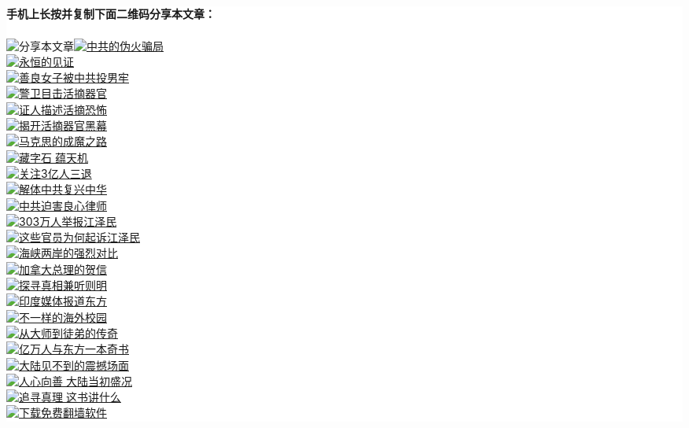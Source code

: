 <strong>手机上长按并复制下面二维码分享本文章：</strong><br><br><img src="http://d1p1.ip.zn2.us/v.php?action=qrcode&url=/gb/13/10/31/n3999556.md%231" title="分享本文章"></td><td VALIGN=TOP><a href="/gb/16/1/21/n4622075.md?dfh#1" target="_blank"><img src="https://raw.githubusercontent.com/eawqz2682/djy/master/gb/300/wei-f1.jpg" title="中共的伪火骗局"  alt="中共的伪火骗局"></a><br><a href="https://github.com/eawqz2682/www/blob/master/README.md?dfh#9" target="_blank"><img src="https://raw.githubusercontent.com/eawqz2682/djy/master/gb/300/yong-h.jpg" title="永恒的见证"  alt="永恒的见证"></a><br><a href="/gb/13/9/29/n3974789.md?dfh#1" target="_blank"><img src="https://raw.githubusercontent.com/eawqz2682/djy/master/gb/300/shang-lnz.jpg" title="善良女子被中共投男牢"  alt="善良女子被中共投男牢"></a><br><a href="/gb/16/3/16/n4663449.md?dfh#1" target="_blank"><img src="https://raw.githubusercontent.com/eawqz2682/djy/master/gb/300/huo-z3.jpg" title="警卫目击活摘器官"  alt="警卫目击活摘器官"></a><br><a href="/gb/16/8/7/n8177641.md?dfh#1" target="_blank"><img src="https://raw.githubusercontent.com/eawqz2682/djy/master/gb/300/huo-z4.jpg" title="证人描述活摘恐怖"  alt="证人描述活摘恐怖"></a><br><a href="/gb/10/4/19/n2881569.md?dfh#1" target="_blank"><img src="https://raw.githubusercontent.com/eawqz2682/djy/master/gb/300/huo-z1.jpg" title="揭开活摘器官黑幕"  alt="揭开活摘器官黑幕"></a><br><a href="/gb/10/11/7/n3077476.md?dfh#1" target="_blank"><img src="https://raw.githubusercontent.com/eawqz2682/djy/master/gb/300/ma-ks.jpg" title="马克思的成魔之路"  alt="马克思的成魔之路"></a><br><a href="/gb/14/6/9/n4173977.md?dfh#1" target="_blank"><img src="https://raw.githubusercontent.com/eawqz2682/djy/master/gb/300/chang-zs.jpg" title="藏字石 蕴天机"  alt="藏字石 蕴天机"></a><br><a href="/gb/18/5/10/n10381511.md?dfh#1" target="_blank"><img src="https://raw.githubusercontent.com/eawqz2682/djy/master/gb/300/st1.jpg" title="关注3亿人三退"  alt="关注3亿人三退"></a><br><a href="/gb/18/3/21/n10237682.md?dfh#1" target="_blank"><img src="https://raw.githubusercontent.com/eawqz2682/djy/master/gb/300/jie-t.jpg" title="解体中共复兴中华"  alt="解体中共复兴中华"></a><br><a href="/gb/9/2/9/n2422991.md?dfh#1" target="_blank"><img src="https://raw.githubusercontent.com/eawqz2682/djy/master/gb/300/gao-zs.jpg" title="中共迫害良心律师"  alt="中共迫害良心律师"></a><br><a href="/gb/18/12/9/n10900044.md?dfh#1" target="_blank"><img src="https://raw.githubusercontent.com/eawqz2682/djy/master/gb/300/sj1.jpg" title="303万人举报江泽民"  alt="303万人举报江泽民"></a><br><a href="/gb/18/8/28/n10672014.md?dfh#1" target="_blank"><img src="https://raw.githubusercontent.com/eawqz2682/djy/master/gb/300/sj2.jpg" title="这些官员为何起诉江泽民"  alt="这些官员为何起诉江泽民"></a><br><a href="/gb/8/12/18/n2367165.md?dfh#1" target="_blank"><img src="https://raw.githubusercontent.com/eawqz2682/djy/master/gb/300/liangan.jpg" title="海峡两岸的强烈对比"  alt="海峡两岸的强烈对比"></a><br><a href="/gb/15/12/10/n4593139.md?dfh#1" target="_blank"><img src="https://raw.githubusercontent.com/eawqz2682/djy/master/gb/300/jia-ndzl.jpg" title="加拿大总理的贺信"  alt="加拿大总理的贺信"></a><br><a href="/gb/11/6/17/n3289382.md?dfh#1" target="_blank"><img src="https://raw.githubusercontent.com/eawqz2682/djy/master/gb/300/xiao-wd.jpg" title="探寻真相兼听则明"  alt="探寻真相兼听则明"></a><br><a href="/gb/18/10/27/n10812623.md?dfh#1" target="_blank"><img src="https://raw.githubusercontent.com/eawqz2682/djy/master/gb/300/yindu.jpg" title="印度媒体报道东方"  alt="印度媒体报道东方"></a><br><a href="/gb/18/6/9/n10469652.md?dfh#1" target="_blank"><img src="https://raw.githubusercontent.com/eawqz2682/djy/master/gb/300/xie-j.jpg" title="不一样的海外校园"  alt="不一样的海外校园"></a><br><a href="/gb/7/4/5/n1669415.md?dfh#1" target="_blank"><img src="https://raw.githubusercontent.com/eawqz2682/djy/master/gb/300/li-up.jpg" title="从大师到徒弟的传奇"  alt="从大师到徒弟的传奇"></a><br><a href="/gb/17/5/26/n9191512.md?dfh#1" target="_blank"><img src="https://raw.githubusercontent.com/eawqz2682/djy/master/gb/300/zfl2.jpg" title="亿万人与东方一本奇书"  alt="亿万人与东方一本奇书"></a><br><a href="/gb/13/11/27/n4020290.md?dfh#1" target="_blank"><img src="https://raw.githubusercontent.com/eawqz2682/djy/master/gb/300/zhen-h.jpg" title="大陆见不到的震撼场面"  alt="大陆见不到的震撼场面"></a><br><a href="/gb/15/7/17/n4482910.md?dfh#1" target="_blank"><img src="https://raw.githubusercontent.com/eawqz2682/djy/master/gb/300/dalu-sk.jpg" title="人心向善 大陆当初盛况"  alt="人心向善 大陆当初盛况"></a><br><a href="/gb/19/1/5/n10955468.md?dfh#1" target="_blank"><img src="https://raw.githubusercontent.com/eawqz2682/djy/master/gb/300/zfl1.jpg" title="追寻真理 这书讲什么"  alt="追寻真理 这书讲什么"></a><br><a href="https://github.com/bannedbook/fanqiang/wiki" target="_blank"><img src="https://raw.githubusercontent.com/eawqz2682/djy/master/gb/300/fq1.jpg" title="下载免费翻墙软件"  alt="下载免费翻墙软件"></a><br></td></tr></table>